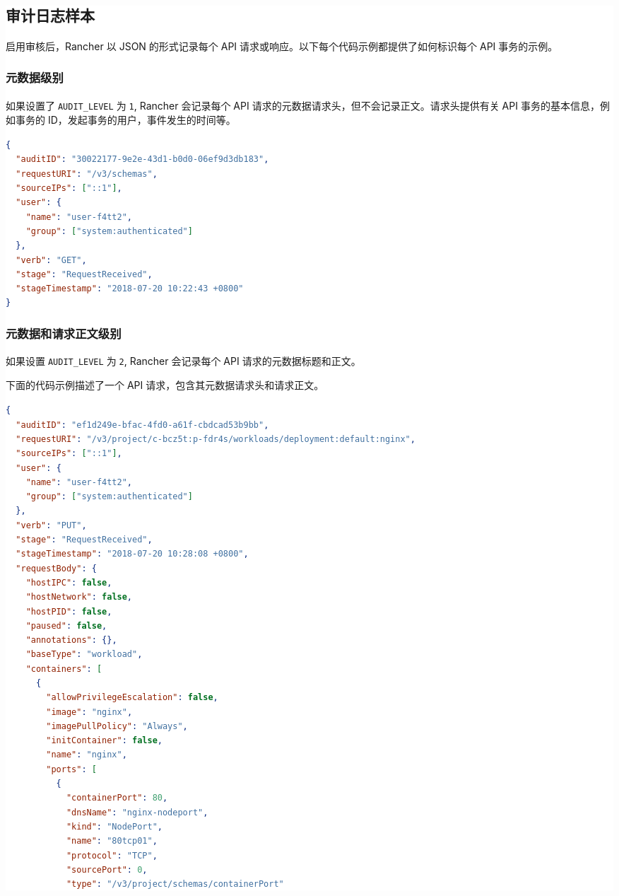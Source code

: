 ## 审计日志样本

启用审核后，Rancher 以 JSON 的形式记录每个 API 请求或响应。以下每个代码示例都提供了如何标识每个 API 事务的示例。

### 元数据级别

如果设置了 `AUDIT_LEVEL` 为 `1`, Rancher 会记录每个 API 请求的元数据请求头，但不会记录正文。请求头提供有关 API 事务的基本信息，例如事务的 ID，发起事务的用户，事件发生的时间等。

```json
{
  "auditID": "30022177-9e2e-43d1-b0d0-06ef9d3db183",
  "requestURI": "/v3/schemas",
  "sourceIPs": ["::1"],
  "user": {
    "name": "user-f4tt2",
    "group": ["system:authenticated"]
  },
  "verb": "GET",
  "stage": "RequestReceived",
  "stageTimestamp": "2018-07-20 10:22:43 +0800"
}
```

### 元数据和请求正文级别

如果设置 `AUDIT_LEVEL` 为 `2`, Rancher 会记录每个 API 请求的元数据标题和正文。

下面的代码示例描述了一个 API 请求，包含其元数据请求头和请求正文。

```json
{
  "auditID": "ef1d249e-bfac-4fd0-a61f-cbdcad53b9bb",
  "requestURI": "/v3/project/c-bcz5t:p-fdr4s/workloads/deployment:default:nginx",
  "sourceIPs": ["::1"],
  "user": {
    "name": "user-f4tt2",
    "group": ["system:authenticated"]
  },
  "verb": "PUT",
  "stage": "RequestReceived",
  "stageTimestamp": "2018-07-20 10:28:08 +0800",
  "requestBody": {
    "hostIPC": false,
    "hostNetwork": false,
    "hostPID": false,
    "paused": false,
    "annotations": {},
    "baseType": "workload",
    "containers": [
      {
        "allowPrivilegeEscalation": false,
        "image": "nginx",
        "imagePullPolicy": "Always",
        "initContainer": false,
        "name": "nginx",
        "ports": [
          {
            "containerPort": 80,
            "dnsName": "nginx-nodeport",
            "kind": "NodePort",
            "name": "80tcp01",
            "protocol": "TCP",
            "sourcePort": 0,
            "type": "/v3/project/schemas/containerPort"
```